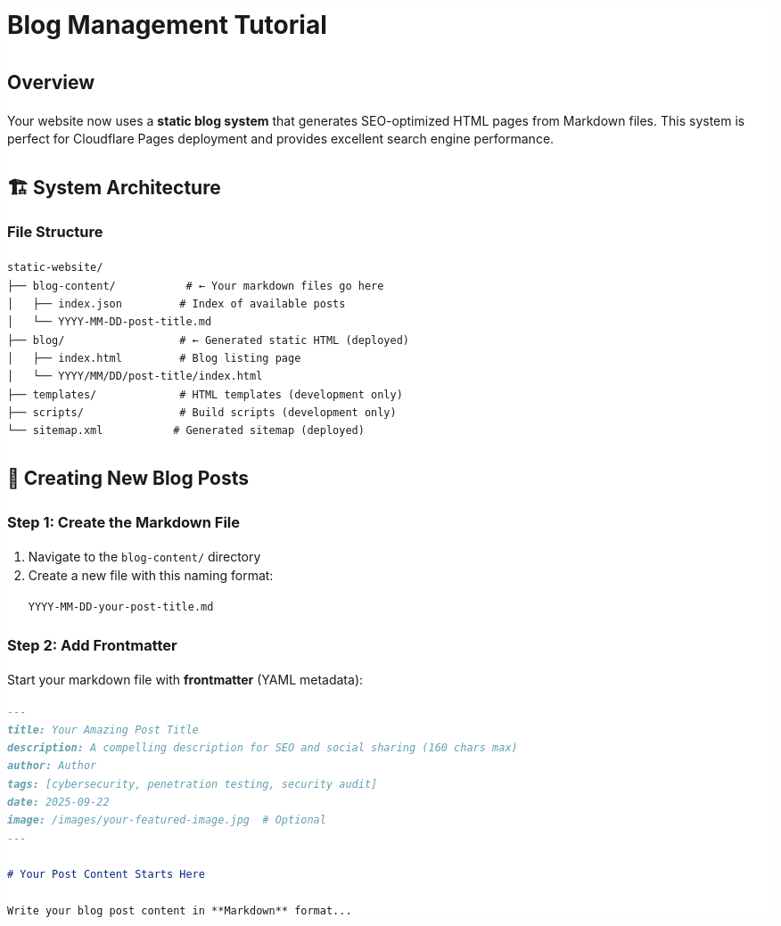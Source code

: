 # Blog Management Tutorial

## Overview

Your website now uses a **static blog system** that generates SEO-optimized HTML pages from Markdown files. This system is perfect for Cloudflare Pages deployment and provides excellent search engine performance.

## 🏗️ System Architecture

### File Structure
```
static-website/
├── blog-content/           # ← Your markdown files go here
│   ├── index.json         # Index of available posts
│   └── YYYY-MM-DD-post-title.md
├── blog/                  # ← Generated static HTML (deployed)
│   ├── index.html         # Blog listing page
│   └── YYYY/MM/DD/post-title/index.html
├── templates/             # HTML templates (development only)
├── scripts/               # Build scripts (development only)
└── sitemap.xml           # Generated sitemap (deployed)
```

## 📝 Creating New Blog Posts

### Step 1: Create the Markdown File

1. Navigate to the `blog-content/` directory
2. Create a new file with this naming format:
   ```
   YYYY-MM-DD-your-post-title.md
   ```

### Step 2: Add Frontmatter

Start your markdown file with **frontmatter** (YAML metadata):

```markdown
---
title: Your Amazing Post Title
description: A compelling description for SEO and social sharing (160 chars max)
author: Author
tags: [cybersecurity, penetration testing, security audit]
date: 2025-09-22
image: /images/your-featured-image.jpg  # Optional
---

# Your Post Content Starts Here

Write your blog post content in **Markdown** format...
```
